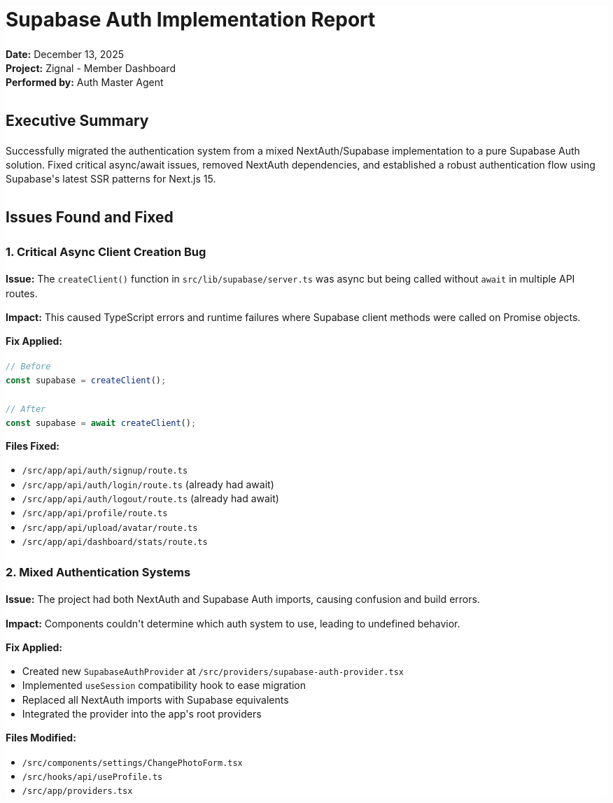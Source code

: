 # Supabase Auth Implementation Report

**Date:** December 13, 2025  
**Project:** Zignal - Member Dashboard  
**Performed by:** Auth Master Agent

## Executive Summary

Successfully migrated the authentication system from a mixed NextAuth/Supabase implementation to a pure Supabase Auth solution. Fixed critical async/await issues, removed NextAuth dependencies, and established a robust authentication flow using Supabase's latest SSR patterns for Next.js 15.

## Issues Found and Fixed

### 1. Critical Async Client Creation Bug
**Issue:** The `createClient()` function in `src/lib/supabase/server.ts` was async but being called without `await` in multiple API routes.

**Impact:** This caused TypeScript errors and runtime failures where Supabase client methods were called on Promise objects.

**Fix Applied:**
```typescript
// Before
const supabase = createClient();

// After  
const supabase = await createClient();
```

**Files Fixed:**
- `/src/app/api/auth/signup/route.ts`
- `/src/app/api/auth/login/route.ts` (already had await)
- `/src/app/api/auth/logout/route.ts` (already had await)
- `/src/app/api/profile/route.ts`
- `/src/app/api/upload/avatar/route.ts`
- `/src/app/api/dashboard/stats/route.ts`

### 2. Mixed Authentication Systems
**Issue:** The project had both NextAuth and Supabase Auth imports, causing confusion and build errors.

**Impact:** Components couldn't determine which auth system to use, leading to undefined behavior.

**Fix Applied:**
- Created new `SupabaseAuthProvider` at `/src/providers/supabase-auth-provider.tsx`
- Implemented `useSession` compatibility hook to ease migration
- Replaced all NextAuth imports with Supabase equivalents
- Integrated the provider into the app's root providers

**Files Modified:**
- `/src/components/settings/ChangePhotoForm.tsx`
- `/src/hooks/api/useProfile.ts`
- `/src/app/providers.tsx`
